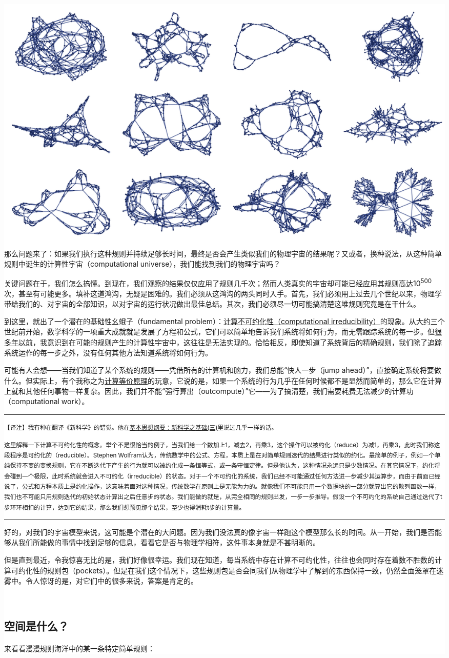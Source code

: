 ![](media/0414img12.png)

那么问题来了：如果我们执行这种规则并持续足够长时间，最终是否会产生类似我们的物理宇宙的结果呢？又或者，换种说法，从这种简单规则中诞生的计算性宇宙（computational universe），我们能找到我们的物理宇宙吗？

关键问题在于，我们怎么搞懂。到现在，我们观察的结果仅仅应用了规则几千次；然而人类真实的宇宙却可能已经应用其规则高达10<sup>500</sup>次，甚至有可能更多。填补这道鸿沟，无疑是困难的。我们必须从这鸿沟的两头同时入手。首先，我们必须用上过去几个世纪以来，物理学带给我们的、对宇宙的全部知识，以对宇宙的运行状况做出最佳总结。其次，我们必须尽一切可能搞清楚这堆规则究竟是在干什么。


到这里，就出了一个潜在的基础性幺蛾子（fundamental problem）：[计算不可约化性（computational irreducibility）](https://www.wolframscience.com/nks/p737--computational-irreducibility/)的现象。从大约三个世纪前开始，数学科学的一项重大成就就是发展了方程和公式，它们可以简单地告诉我们系统将如何行为，而无需跟踪系统的每一步。但[很多年以前](https://www.stephenwolfram.com/publications/academic/undecidability-intractability-theoretical-physics.pdf)，我意识到在可能的规则产生的计算性宇宙中，这往往是无法实现的。恰恰相反，即使知道了系统背后的精确规则，我们除了追踪系统运作的每一步之外，没有任何其他方法知道系统将如何行为。


可能有人会想——当我们知道了某个系统的规则——凭借所有的计算机和脑力，我们总能“快人一步（jump ahead）”，直接确定系统将要做什么。但实际上，有个我称之为[计算等价原理](https://www.wolframscience.com/nks/chap-12--the-principle-of-computational-equivalence/)的玩意，它说的是，如果一个系统的行为几乎在任何时候都不是显然而简单的，那么它在计算上就和其他任何事物一样复杂。因此，我们并不能“强行算出（outcompute）”它——为了搞清楚，我们需要耗费无法减少的计算功（computational work）。

<hr>

<small>【译注】我有种在翻译《新科学》的错觉。他在[基本思想纲要：新科学之基础(三)](ANewKindOfScience/0004.html)里说过几乎一样的话。

这里解释一下计算不可约化性的概念。举个不是很恰当的例子，当我们给一个数加上1，减去2，再乘3，这个操作可以被约化（reduce）为减1，再乘3，此时我们称这段程序是可约化的（reducible）。Stephen Wolfram认为，传统数学中的公式、方程，本质上是在对简单规则迭代的结果进行类似的约化。最简单的例子，例如一个单纯保持不变的变换规则，它在不断迭代下产生的行为就可以被约化成一条恒等式，或一条守恒定律。但是他认为，这种情况永远只是少数情况。在其它情况下，约化将会碰到一个极限，此时系统就会进入不可约化（irreducible）的状态。对于一个不可约化的系统，我们已经不可能通过任何方法进一步减少其运算步，而由于前面已经说了，公式和方程本质上是约化操作，这意味着面对这种情况，传统数学在原则上是无能为力的。就像我们不可能只用一个数据块的一部分就算出它的散列函数一样，我们也不可能只用规则迭代的初始状态计算出之后任意步的状态。我们能做的就是，从完全相同的规则出发，一步一步推导。假设一个不可约化的系统自己通过迭代了t步环环相扣的计算，达到它的结果，那么我们想预见那个结果，至少也得消耗t步的计算量。</small>

<hr>

好的，对我们的宇宙模型来说，这可能是个潜在的大问题。因为我们没法真的像宇宙一样跑这个模型那么长的时间。从一开始，我们是否能够从我们所能做的事情中找到足够的信息，看看它是否与物理学相符，这件事本身就是不甚明晰的。


但是直到最近，令我惊喜无比的是，我们好像很幸运。我们现在知道，每当系统中存在计算不可约化性，往往也会同时存在着数不胜数的计算可约化性的规则包（pockets）。但是在我们这个情况下，这些规则包是否会同我们从物理学中了解到的东西保持一致，仍然全面笼罩在迷雾中。令人惊讶的是，对它们中的很多来说，答案是肯定的。

<br>

## 空间是什么？
来看看漫漫规则海洋中的某一条特定简单规则：
